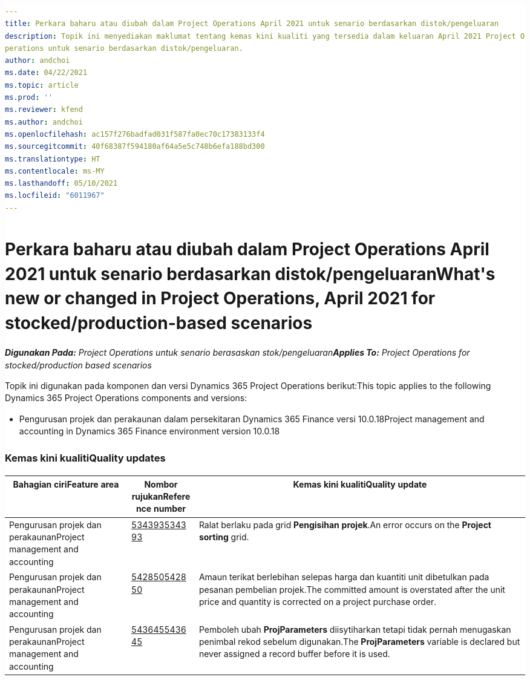 ```yaml
---
title: Perkara baharu atau diubah dalam Project Operations April 2021 untuk senario berdasarkan distok/pengeluaran
description: Topik ini menyediakan maklumat tentang kemas kini kualiti yang tersedia dalam keluaran April 2021 Project Operations untuk senario berdasarkan distok/pengeluaran.
author: andchoi
ms.date: 04/22/2021
ms.topic: article
ms.prod: ''
ms.reviewer: kfend
ms.author: andchoi
ms.openlocfilehash: ac157f276badfad031f587fa0ec70c17383133f4
ms.sourcegitcommit: 40f68387f594180af64a5e5c748b6efa188bd300
ms.translationtype: HT
ms.contentlocale: ms-MY
ms.lasthandoff: 05/10/2021
ms.locfileid: "6011967"
---
```

# <a name="whats-new-or-changed-in-project-operations-april-2021-for-stockedproduction-based-scenarios"></a><span data-ttu-id="c6ce6-103">Perkara baharu atau diubah dalam Project Operations April 2021 untuk senario berdasarkan distok/pengeluaran</span><span class="sxs-lookup"><span data-stu-id="c6ce6-103">What's new or changed in Project Operations, April 2021 for stocked/production-based scenarios</span></span>

<span data-ttu-id="c6ce6-104">_**Digunakan Pada:** Project Operations untuk senario berasaskan stok/pengeluaran_</span><span class="sxs-lookup"><span data-stu-id="c6ce6-104">_**Applies To:** Project Operations for stocked/production based scenarios_</span></span>

<span data-ttu-id="c6ce6-105">Topik ini digunakan pada komponen dan versi Dynamics 365 Project Operations berikut:</span><span class="sxs-lookup"><span data-stu-id="c6ce6-105">This topic applies to the following Dynamics 365 Project Operations components and versions:</span></span>

- <span data-ttu-id="c6ce6-106">Pengurusan projek dan perakaunan dalam persekitaran Dynamics 365 Finance versi 10.0.18</span><span class="sxs-lookup"><span data-stu-id="c6ce6-106">Project management and accounting in Dynamics 365 Finance environment version 10.0.18</span></span>
 
### <a name="quality-updates"></a><span data-ttu-id="c6ce6-107">Kemas kini kualiti</span><span class="sxs-lookup"><span data-stu-id="c6ce6-107">Quality updates</span></span>
                                                                                                                                                                                  
| <span data-ttu-id="c6ce6-108">Bahagian ciri</span><span class="sxs-lookup"><span data-stu-id="c6ce6-108">Feature area</span></span>                      | <span data-ttu-id="c6ce6-109">Nombor rujukan</span><span class="sxs-lookup"><span data-stu-id="c6ce6-109">Reference number</span></span>| <span data-ttu-id="c6ce6-110">Kemas kini kualiti</span><span class="sxs-lookup"><span data-stu-id="c6ce6-110">Quality update</span></span>                                                                                                                                                                          |
|-----------------------------------|--------|---------------------------------------------------------------------------------------------------------------------------------------------------------------------------------|
| <span data-ttu-id="c6ce6-111">Pengurusan projek dan perakaunan</span><span class="sxs-lookup"><span data-stu-id="c6ce6-111">Project management and accounting</span></span> | [<span data-ttu-id="c6ce6-112">534393</span><span class="sxs-lookup"><span data-stu-id="c6ce6-112">534393</span></span>](https://fix.lcs.dynamics.com/Issue/Details/?bugId=534393) | <span data-ttu-id="c6ce6-113">Ralat berlaku pada grid **Pengisihan projek**.</span><span class="sxs-lookup"><span data-stu-id="c6ce6-113">An error occurs on the **Project sorting** grid.</span></span>                                                                                                                                                      |
| <span data-ttu-id="c6ce6-114">Pengurusan projek dan perakaunan</span><span class="sxs-lookup"><span data-stu-id="c6ce6-114">Project management and accounting</span></span> | [<span data-ttu-id="c6ce6-115">542850</span><span class="sxs-lookup"><span data-stu-id="c6ce6-115">542850</span></span>](https://fix.lcs.dynamics.com/Issue/Details/?bugId=542850) | <span data-ttu-id="c6ce6-116">Amaun terikat berlebihan selepas harga dan kuantiti unit dibetulkan pada pesanan pembelian projek.</span><span class="sxs-lookup"><span data-stu-id="c6ce6-116">The committed amount is overstated after the unit price and quantity is corrected on a project purchase order.</span></span>                                                                                    |
| <span data-ttu-id="c6ce6-117">Pengurusan projek dan perakaunan</span><span class="sxs-lookup"><span data-stu-id="c6ce6-117">Project management and accounting</span></span> | [<span data-ttu-id="c6ce6-118">543645</span><span class="sxs-lookup"><span data-stu-id="c6ce6-118">543645</span></span>](https://fix.lcs.dynamics.com/Issue/Details/?bugId=543645) | <span data-ttu-id="c6ce6-119">Pemboleh ubah **ProjParameters** diisytiharkan tetapi tidak pernah menugaskan penimbal rekod sebelum digunakan.</span><span class="sxs-lookup"><span data-stu-id="c6ce6-119">The **ProjParameters** variable is declared but never assigned a record buffer before it is used.</span></span>                                                                                     |